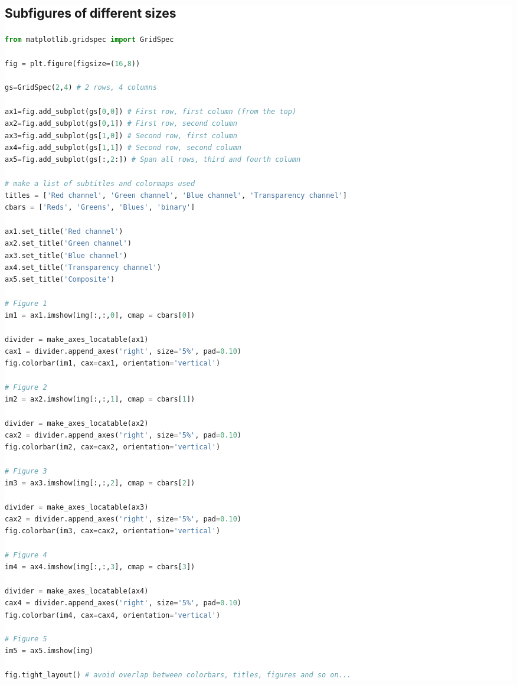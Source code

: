
## Subfigures of different sizes


```python
from matplotlib.gridspec import GridSpec

fig = plt.figure(figsize=(16,8))

gs=GridSpec(2,4) # 2 rows, 4 columns

ax1=fig.add_subplot(gs[0,0]) # First row, first column (from the top)
ax2=fig.add_subplot(gs[0,1]) # First row, second column
ax3=fig.add_subplot(gs[1,0]) # Second row, first column
ax4=fig.add_subplot(gs[1,1]) # Second row, second column
ax5=fig.add_subplot(gs[:,2:]) # Span all rows, third and fourth column

# make a list of subtitles and colormaps used
titles = ['Red channel', 'Green channel', 'Blue channel', 'Transparency channel']
cbars = ['Reds', 'Greens', 'Blues', 'binary']

ax1.set_title('Red channel')
ax2.set_title('Green channel')
ax3.set_title('Blue channel')
ax4.set_title('Transparency channel')
ax5.set_title('Composite')

# Figure 1
im1 = ax1.imshow(img[:,:,0], cmap = cbars[0])

divider = make_axes_locatable(ax1)
cax1 = divider.append_axes('right', size='5%', pad=0.10)
fig.colorbar(im1, cax=cax1, orientation='vertical')

# Figure 2
im2 = ax2.imshow(img[:,:,1], cmap = cbars[1])

divider = make_axes_locatable(ax2)
cax2 = divider.append_axes('right', size='5%', pad=0.10)
fig.colorbar(im2, cax=cax2, orientation='vertical')

# Figure 3
im3 = ax3.imshow(img[:,:,2], cmap = cbars[2])

divider = make_axes_locatable(ax3)
cax2 = divider.append_axes('right', size='5%', pad=0.10)
fig.colorbar(im3, cax=cax2, orientation='vertical')

# Figure 4
im4 = ax4.imshow(img[:,:,3], cmap = cbars[3])

divider = make_axes_locatable(ax4)
cax4 = divider.append_axes('right', size='5%', pad=0.10)
fig.colorbar(im4, cax=cax4, orientation='vertical')

# Figure 5
im5 = ax5.imshow(img)

fig.tight_layout() # avoid overlap between colorbars, titles, figures and so on...
```
